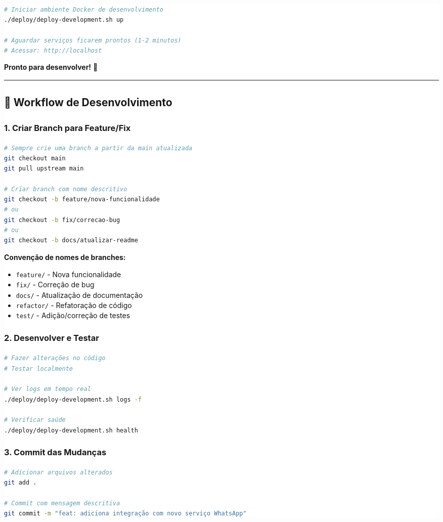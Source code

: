 ```bash
# Iniciar ambiente Docker de desenvolvimento
./deploy/deploy-development.sh up

# Aguardar serviços ficarem prontos (1-2 minutos)
# Acessar: http://localhost
```

**Pronto para desenvolver!** 🎉

---

## 🔄 Workflow de Desenvolvimento

### 1. Criar Branch para Feature/Fix

```bash
# Sempre crie uma branch a partir da main atualizada
git checkout main
git pull upstream main

# Criar branch com nome descritivo
git checkout -b feature/nova-funcionalidade
# ou
git checkout -b fix/correcao-bug
# ou
git checkout -b docs/atualizar-readme
```

**Convenção de nomes de branches:**
- `feature/` - Nova funcionalidade
- `fix/` - Correção de bug
- `docs/` - Atualização de documentação
- `refactor/` - Refatoração de código
- `test/` - Adição/correção de testes

### 2. Desenvolver e Testar

```bash
# Fazer alterações no código
# Testar localmente

# Ver logs em tempo real
./deploy/deploy-development.sh logs -f

# Verificar saúde
./deploy/deploy-development.sh health
```

### 3. Commit das Mudanças

```bash
# Adicionar arquivos alterados
git add .

# Commit com mensagem descritiva
git commit -m "feat: adiciona integração com novo serviço WhatsApp"
```
